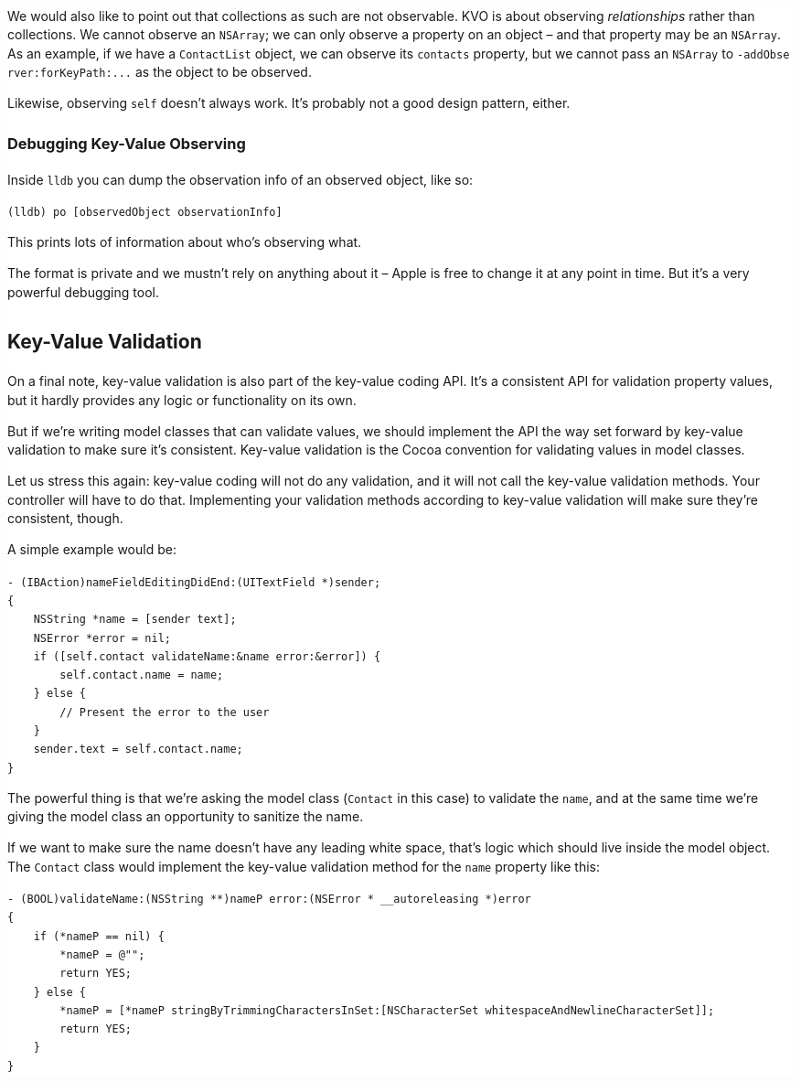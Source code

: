 We would also like to point out that collections as such are not observable. KVO is about observing _relationships_ rather than collections. We cannot observe an `NSArray`; we can only observe a property on an object – and that property may be an `NSArray`. As an example, if we have a `ContactList` object, we can observe its `contacts` property, but we cannot pass an `NSArray` to `-addObserver:forKeyPath:...` as the object to be observed.

Likewise, observing `self` doesn’t always work. It’s probably not a good design pattern, either.

### Debugging Key-Value Observing

Inside `lldb` you can dump the observation info of an observed object, like so:


    (lldb) po [observedObject observationInfo]

This prints lots of information about who’s observing what.

The format is private and we mustn’t rely on anything about it – Apple is free to change it at any point in time. But it’s a very powerful debugging tool.

## Key-Value Validation

On a final note, key-value validation is also part of the key-value coding API. It’s a consistent API for validation property values, but it hardly provides any logic or functionality on its own.

But if we’re writing model classes that can validate values, we should implement the API the way set forward by key-value validation to make sure it’s consistent. Key-value validation is the Cocoa convention for validating values in model classes.

Let us stress this again: key-value coding will not do any validation, and it will not call the key-value validation methods. Your controller will have to do that. Implementing your validation methods according to key-value validation will make sure they’re consistent, though.

A simple example would be:


    - (IBAction)nameFieldEditingDidEnd:(UITextField *)sender;
    {
        NSString *name = [sender text];
        NSError *error = nil;
        if ([self.contact validateName:&name error:&error]) {
            self.contact.name = name;
        } else {
            // Present the error to the user
        }
        sender.text = self.contact.name;
    }

The powerful thing is that we’re asking the model class (`Contact` in this case) to validate the `name`, and at the same time we’re giving the model class an opportunity to sanitize the name.

If we want to make sure the name doesn’t have any leading white space, that’s logic which should live inside the model object. The `Contact` class would implement the key-value validation method for the `name` property like this:


    - (BOOL)validateName:(NSString **)nameP error:(NSError * __autoreleasing *)error
    {
        if (*nameP == nil) {
            *nameP = @"";
            return YES;
        } else {
            *nameP = [*nameP stringByTrimmingCharactersInSet:[NSCharacterSet whitespaceAndNewlineCharacterSet]];
            return YES;
        }
    }


   [1]: http://www.objc.io/about.html
   [2]: http://www.objc.io/contributors.html
   [3]: http://www.objc.io/subscribe.html
   [4]: http://www.objc.io/issue-7/index.html
   [5]: http://twitter.com/danielboedewadt
   [6]: https://en.wikipedia.org/wiki/Lab_color_space
   [7]: https://en.wikipedia.org/wiki/Lab_color_space#CIELAB-CIEXYZ_conversions
   [8]: https://github.com/objcio/issue-7-lab-color-space-explorer/blob/master/Lab%20Color%20Space%20Explorer/KeyValueObserver.m
   [9]: https://github.com/objcio/issue-7-lab-color-space-explorer
   [10]: http://www.objc.io#key-value-validation
   [11]: https://github.com/objcio/issue-7-contact-editor/blob/master/Contact%20Editor/DetailViewController.m
   [12]: https://github.com/objcio/issue-7-contact-editor
   [13]: https://developer.apple.com/library/ios/documentation/cocoa/conceptual/KeyValueCoding/Articles/CollectionOperators.html
   [14]: http://www.objc.io/issue-7
   [15]: http://www.objc.io/privacy.html